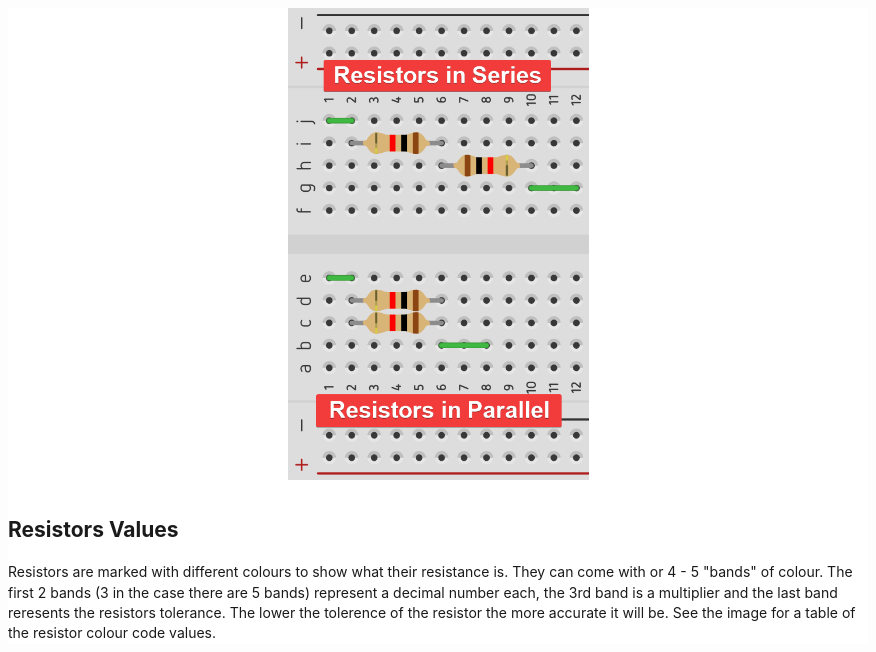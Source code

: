 <p align="center">
    <img src="images/SeriesPara.png" width="35%">
</p>

## Resistors Values

Resistors are marked with different colours to show what their resistance is. They can come with or 4 - 5 "bands" of colour. The first 2 bands (3 in the case there are 5 bands) represent a decimal number each, the 3rd band is a multiplier and the last band reresents the resistors tolerance. The lower the tolerence of the resistor the more accurate it will be. See the image for a table of the resistor colour code values.
